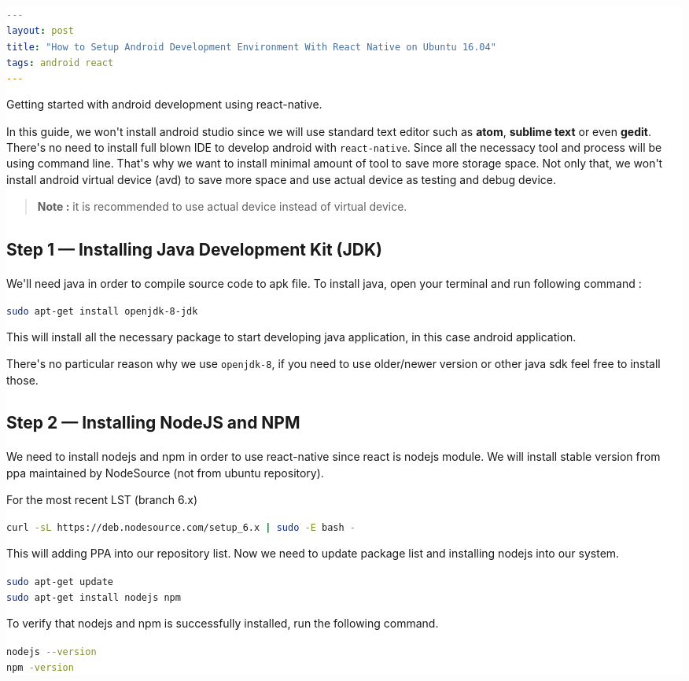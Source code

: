 ```yaml
---
layout: post
title: "How to Setup Android Development Environment With React Native on Ubuntu 16.04"
tags: android react
---
```

Getting started with android development using react-native.

In this guide, we won't install android studio since we will use standard text editor such as **atom**, **sublime text** or even **gedit**. There's no need to install full blown IDE to develop android with `react-native`. Since all the necessacy tool and process will be using command line. That's why we want to install minimal amount of tool to save more storage space. Not only that, we won't install android virtual device (avd) to save more space and use actual device as testing and debug device.

> **Note :** it is recommended to use actual device instead of virtual device.

## Step 1 — Installing Java Development Kit (JDK)

We'll need java in order to compile source code to apk file. To install java, open your terminal and run following command :

```bash
sudo apt-get install openjdk-8-jdk
```

This will install all the necessary package to start developing java application, in this case android application.

There's no particular reason why we use `openjdk-8`, if you need to use older/newer version or other java sdk feel free to install those.

## Step 2 — Installing NodeJS and NPM

We need to install nodejs and npm in order to use react-native since react is nodejs module. We will install stable version from ppa maintained by NodeSource (not from ubuntu repository).

For the most recent LST (branch 6.x)

```bash
curl -sL https://deb.nodesource.com/setup_6.x | sudo -E bash -
```

This will adding PPA into our repository list. Now we need to update package list and installing nodejs into our system.

```bash
sudo apt-get update
sudo apt-get install nodejs npm
```

To verify that nodejs and npm is successfully installed, run the following command.

```bash
nodejs --version
npm -version
```
